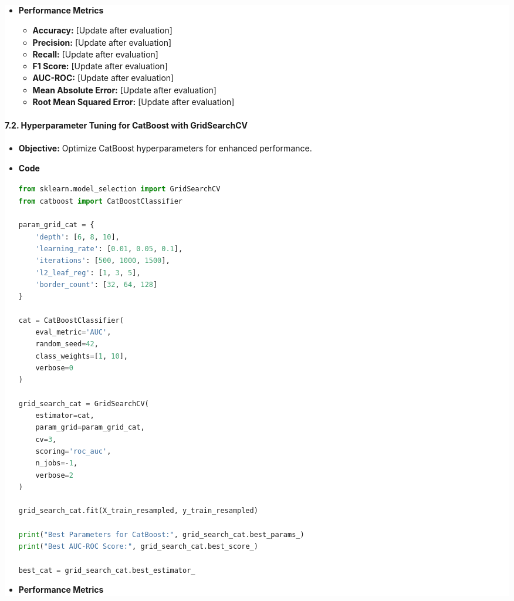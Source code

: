 - **Performance Metrics**

  - **Accuracy:** [Update after evaluation]
  - **Precision:** [Update after evaluation]
  - **Recall:** [Update after evaluation]
  - **F1 Score:** [Update after evaluation]
  - **AUC-ROC:** [Update after evaluation]
  - **Mean Absolute Error:** [Update after evaluation]
  - **Root Mean Squared Error:** [Update after evaluation]

#### **7.2. Hyperparameter Tuning for CatBoost with GridSearchCV**

- **Objective:** Optimize CatBoost hyperparameters for enhanced performance.

- **Code**

  ```python
  from sklearn.model_selection import GridSearchCV
  from catboost import CatBoostClassifier
  
  param_grid_cat = {
      'depth': [6, 8, 10],
      'learning_rate': [0.01, 0.05, 0.1],
      'iterations': [500, 1000, 1500],
      'l2_leaf_reg': [1, 3, 5],
      'border_count': [32, 64, 128]
  }
  
  cat = CatBoostClassifier(
      eval_metric='AUC',
      random_seed=42,
      class_weights=[1, 10],
      verbose=0
  )
  
  grid_search_cat = GridSearchCV(
      estimator=cat,
      param_grid=param_grid_cat,
      cv=3,
      scoring='roc_auc',
      n_jobs=-1,
      verbose=2
  )
  
  grid_search_cat.fit(X_train_resampled, y_train_resampled)
  
  print("Best Parameters for CatBoost:", grid_search_cat.best_params_)
  print("Best AUC-ROC Score:", grid_search_cat.best_score_)
  
  best_cat = grid_search_cat.best_estimator_
  ```

- **Performance Metrics**
